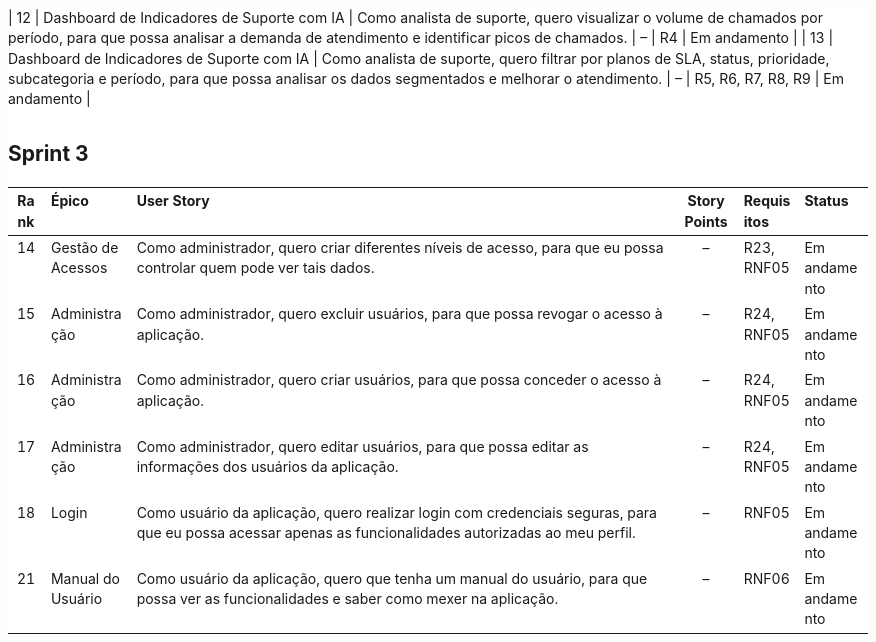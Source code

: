 |    12    | Dashboard de Indicadores de Suporte com IA | Como analista de suporte, quero visualizar o volume de chamados por período, para que possa analisar a demanda de atendimento e identificar picos de chamados.                                 |         –        | R4                 | Em andamento |
|    13    | Dashboard de Indicadores de Suporte com IA | Como analista de suporte, quero filtrar por planos de SLA, status, prioridade, subcategoria e período, para que possa analisar os dados segmentados e melhorar o atendimento.                  |         –        | R5, R6, R7, R8, R9 | Em andamento |

## Sprint 3
| **Rank** | **Épico**         | **User Story**                                                                                                                                          | **Story Points** | **Requisitos** | **Status**   |
| :------: | :---------------- | :------------------------------------------------------------------------------------------------------------------------------------------------------ | :--------------: | :------------- | :----------- |
|    14    | Gestão de Acessos | Como administrador, quero criar diferentes níveis de acesso, para que eu possa controlar quem pode ver tais dados.                                      |         –        | R23, RNF05     | Em andamento |
|    15    | Administração     | Como administrador, quero excluir usuários, para que possa revogar o acesso à aplicação.                                                                |         –        | R24, RNF05     | Em andamento |
|    16    | Administração     | Como administrador, quero criar usuários, para que possa conceder o acesso à aplicação.                                                                 |         –        | R24, RNF05     | Em andamento |
|    17    | Administração     | Como administrador, quero editar usuários, para que possa editar as informações dos usuários da aplicação.                                              |         –        | R24, RNF05     | Em andamento |
|    18    | Login             | Como usuário da aplicação, quero realizar login com credenciais seguras, para que eu possa acessar apenas as funcionalidades autorizadas ao meu perfil. |         –        | RNF05          | Em andamento |
|    21    | Manual do Usuário | Como usuário da aplicação, quero que tenha um manual do usuário, para que possa ver as funcionalidades e saber como mexer na aplicação.                 |         –        | RNF06          | Em andamento |

